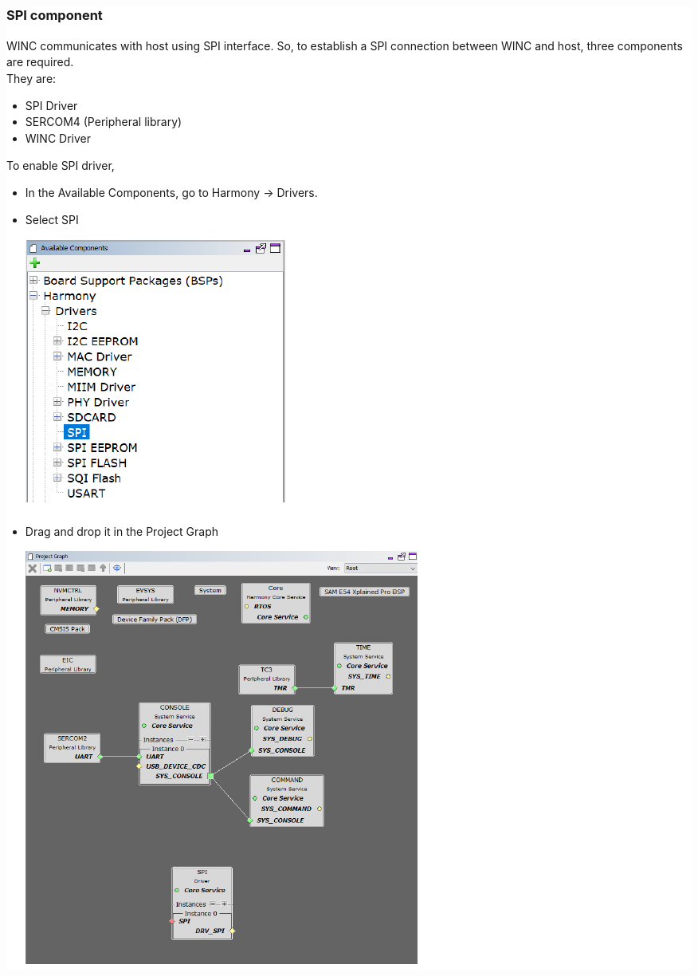 ### SPI component

WINC communicates with host using SPI interface. So, to establish a SPI connection between WINC and host, three components are required.<br>
They are:

* SPI Driver
* SERCOM4 (Peripheral library)
* WINC Driver

To enable SPI driver,

* In the Available Components, go to Harmony -> Drivers.
* Select SPI

    ![same54_29](GUID-6796546B-4EED-48A4-B3EF-24B76531E23D-low.png)

* Drag and drop it in the Project Graph

    ![same54_30](GUID-089EEA41-E522-4F25-99B2-4C556C9159A9-low.png)
